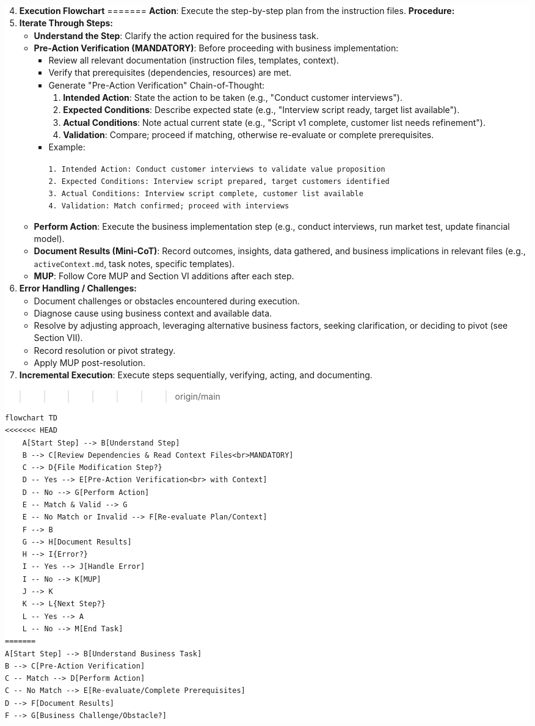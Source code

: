 4.  **Execution Flowchart**
=======
**Action**: Execute the step-by-step plan from the instruction files.
**Procedure:**
1.  **Iterate Through Steps:**
    -   **Understand the Step**: Clarify the action required for the business task.
    -   **Pre-Action Verification (MANDATORY)**: Before proceeding with business implementation:
        -   Review all relevant documentation (instruction files, templates, context).
        -   Verify that prerequisites (dependencies, resources) are met.
        -   Generate "Pre-Action Verification" Chain-of-Thought:
            1.  **Intended Action**: State the action to be taken (e.g., "Conduct customer interviews").
            2.  **Expected Conditions**: Describe expected state (e.g., "Interview script ready, target list available").
            3.  **Actual Conditions**: Note actual current state (e.g., "Script v1 complete, customer list needs refinement").
            4.  **Validation**: Compare; proceed if matching, otherwise re-evaluate or complete prerequisites.
        -   Example:
            ```
            1. Intended Action: Conduct customer interviews to validate value proposition
            2. Expected Conditions: Interview script prepared, target customers identified
            3. Actual Conditions: Interview script complete, customer list available
            4. Validation: Match confirmed; proceed with interviews
            ```
    -   **Perform Action**: Execute the business implementation step (e.g., conduct interviews, run market test, update financial model).
    -   **Document Results (Mini-CoT)**: Record outcomes, insights, data gathered, and business implications in relevant files (e.g., `activeContext.md`, task notes, specific templates).
    -   **MUP**: Follow Core MUP and Section VI additions after each step.
2.  **Error Handling / Challenges:**
    -   Document challenges or obstacles encountered during execution.
    -   Diagnose cause using business context and available data.
    -   Resolve by adjusting approach, leveraging alternative business factors, seeking clarification, or deciding to pivot (see Section VII).
    -   Record resolution or pivot strategy.
    -   Apply MUP post-resolution.
3.  **Incremental Execution**: Execute steps sequentially, verifying, acting, and documenting.
>>>>>>> origin/main

```mermaid
flowchart TD
<<<<<<< HEAD
    A[Start Step] --> B[Understand Step]
    B --> C[Review Dependencies & Read Context Files<br>MANDATORY]
    C --> D{File Modification Step?}
    D -- Yes --> E[Pre-Action Verification<br> with Context]
    D -- No --> G[Perform Action]
    E -- Match & Valid --> G
    E -- No Match or Invalid --> F[Re-evaluate Plan/Context]
    F --> B
    G --> H[Document Results]
    H --> I{Error?}
    I -- Yes --> J[Handle Error]
    I -- No --> K[MUP]
    J --> K
    K --> L{Next Step?}
    L -- Yes --> A
    L -- No --> M[End Task]
=======
A[Start Step] --> B[Understand Business Task]
B --> C[Pre-Action Verification]
C -- Match --> D[Perform Action]
C -- No Match --> E[Re-evaluate/Complete Prerequisites]
D --> F[Document Results]
F --> G[Business Challenge/Obstacle?]
```